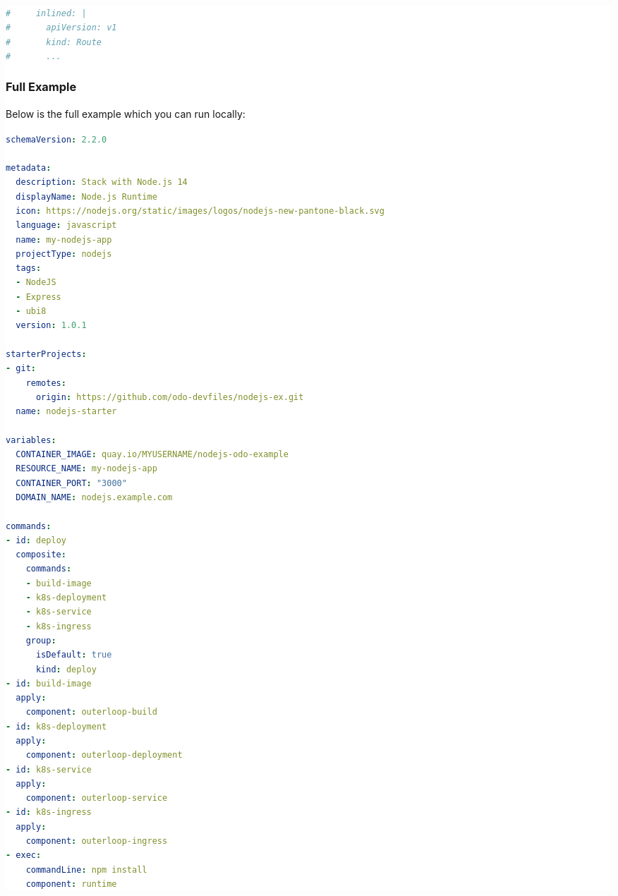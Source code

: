 ```yaml
#     inlined: |
#       apiVersion: v1
#       kind: Route
#       ...
```

### Full Example

Below is the full example which you can run locally:

```yaml
schemaVersion: 2.2.0

metadata:
  description: Stack with Node.js 14
  displayName: Node.js Runtime
  icon: https://nodejs.org/static/images/logos/nodejs-new-pantone-black.svg
  language: javascript
  name: my-nodejs-app
  projectType: nodejs
  tags:
  - NodeJS
  - Express
  - ubi8
  version: 1.0.1

starterProjects:
- git:
    remotes:
      origin: https://github.com/odo-devfiles/nodejs-ex.git
  name: nodejs-starter

variables:
  CONTAINER_IMAGE: quay.io/MYUSERNAME/nodejs-odo-example
  RESOURCE_NAME: my-nodejs-app
  CONTAINER_PORT: "3000"
  DOMAIN_NAME: nodejs.example.com

commands:
- id: deploy
  composite:
    commands:
    - build-image
    - k8s-deployment
    - k8s-service
    - k8s-ingress
    group:
      isDefault: true
      kind: deploy
- id: build-image
  apply:
    component: outerloop-build
- id: k8s-deployment
  apply:
    component: outerloop-deployment
- id: k8s-service
  apply:
    component: outerloop-service
- id: k8s-ingress
  apply:
    component: outerloop-ingress
- exec:
    commandLine: npm install
    component: runtime
```